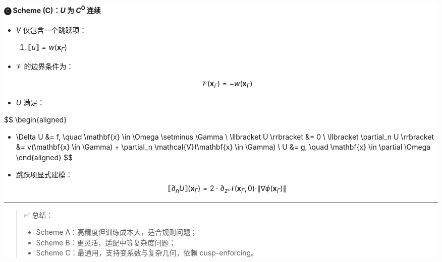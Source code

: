 
#### 🅒 Scheme (C)：$U$ 为 $C^0$ 连续

- $V$ 仅包含一个跳跃项：

  1. $\llbracket u \rrbracket = w(\mathbf{x}_\Gamma)$

- $\mathcal{V}$ 的边界条件为：

  $$
  \mathcal{V}(\mathbf{x}_\Gamma) = -w(\mathbf{x}_\Gamma)
  $$

- $U$ 满足：

$$
\begin{aligned}
- \Delta U &= f, \quad \mathbf{x} \in \Omega \setminus \Gamma \\
\llbracket U \rrbracket &= 0 \\
\llbracket \partial_n U \rrbracket &= v(\mathbf{x} \in \Gamma) + \partial_n \mathcal{V}(\mathbf{x} \in \Gamma) \\
U &= g, \quad \mathbf{x} \in \partial \Omega
\end{aligned}
$$

- 跳跃项显式建模：
  $$
  \llbracket \partial_n U \rrbracket(\mathbf{x}_\Gamma) = 2 \cdot \partial_z \mathcal{N}(\mathbf{x}_\Gamma, 0) \cdot \|\nabla \phi(\mathbf{x}_\Gamma)\|
  $$

---

> ✅ 总结：
>
> - Scheme A：高精度但训练成本大，适合规则问题；
> - Scheme B：更灵活，适配中等复杂度问题；
> - Scheme C：最通用，支持变系数与复杂几何，依赖 cusp-enforcing。
